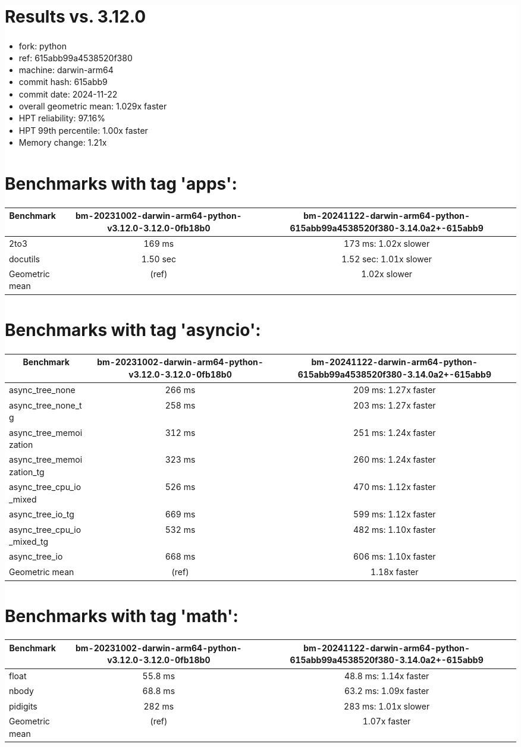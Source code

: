 # Results vs. 3.12.0

- fork: python
- ref: 615abb99a4538520f380
- machine: darwin-arm64
- commit hash: 615abb9
- commit date: 2024-11-22
- overall geometric mean: 1.029x faster
- HPT reliability: 97.16%
- HPT 99th percentile: 1.00x faster
- Memory change: 1.21x

Benchmarks with tag 'apps':
===========================

| Benchmark      | bm-20231002-darwin-arm64-python-v3.12.0-3.12.0-0fb18b0 | bm-20241122-darwin-arm64-python-615abb99a4538520f380-3.14.0a2+-615abb9 |
|----------------|:------------------------------------------------------:|:----------------------------------------------------------------------:|
| 2to3           | 169 ms                                                 | 173 ms: 1.02x slower                                                   |
| docutils       | 1.50 sec                                               | 1.52 sec: 1.01x slower                                                 |
| Geometric mean | (ref)                                                  | 1.02x slower                                                           |

Benchmarks with tag 'asyncio':
==============================

| Benchmark                  | bm-20231002-darwin-arm64-python-v3.12.0-3.12.0-0fb18b0 | bm-20241122-darwin-arm64-python-615abb99a4538520f380-3.14.0a2+-615abb9 |
|----------------------------|:------------------------------------------------------:|:----------------------------------------------------------------------:|
| async_tree_none            | 266 ms                                                 | 209 ms: 1.27x faster                                                   |
| async_tree_none_tg         | 258 ms                                                 | 203 ms: 1.27x faster                                                   |
| async_tree_memoization     | 312 ms                                                 | 251 ms: 1.24x faster                                                   |
| async_tree_memoization_tg  | 323 ms                                                 | 260 ms: 1.24x faster                                                   |
| async_tree_cpu_io_mixed    | 526 ms                                                 | 470 ms: 1.12x faster                                                   |
| async_tree_io_tg           | 669 ms                                                 | 599 ms: 1.12x faster                                                   |
| async_tree_cpu_io_mixed_tg | 532 ms                                                 | 482 ms: 1.10x faster                                                   |
| async_tree_io              | 668 ms                                                 | 606 ms: 1.10x faster                                                   |
| Geometric mean             | (ref)                                                  | 1.18x faster                                                           |

Benchmarks with tag 'math':
===========================

| Benchmark      | bm-20231002-darwin-arm64-python-v3.12.0-3.12.0-0fb18b0 | bm-20241122-darwin-arm64-python-615abb99a4538520f380-3.14.0a2+-615abb9 |
|----------------|:------------------------------------------------------:|:----------------------------------------------------------------------:|
| float          | 55.8 ms                                                | 48.8 ms: 1.14x faster                                                  |
| nbody          | 68.8 ms                                                | 63.2 ms: 1.09x faster                                                  |
| pidigits       | 282 ms                                                 | 283 ms: 1.01x slower                                                   |
| Geometric mean | (ref)                                                  | 1.07x faster                                                           |
